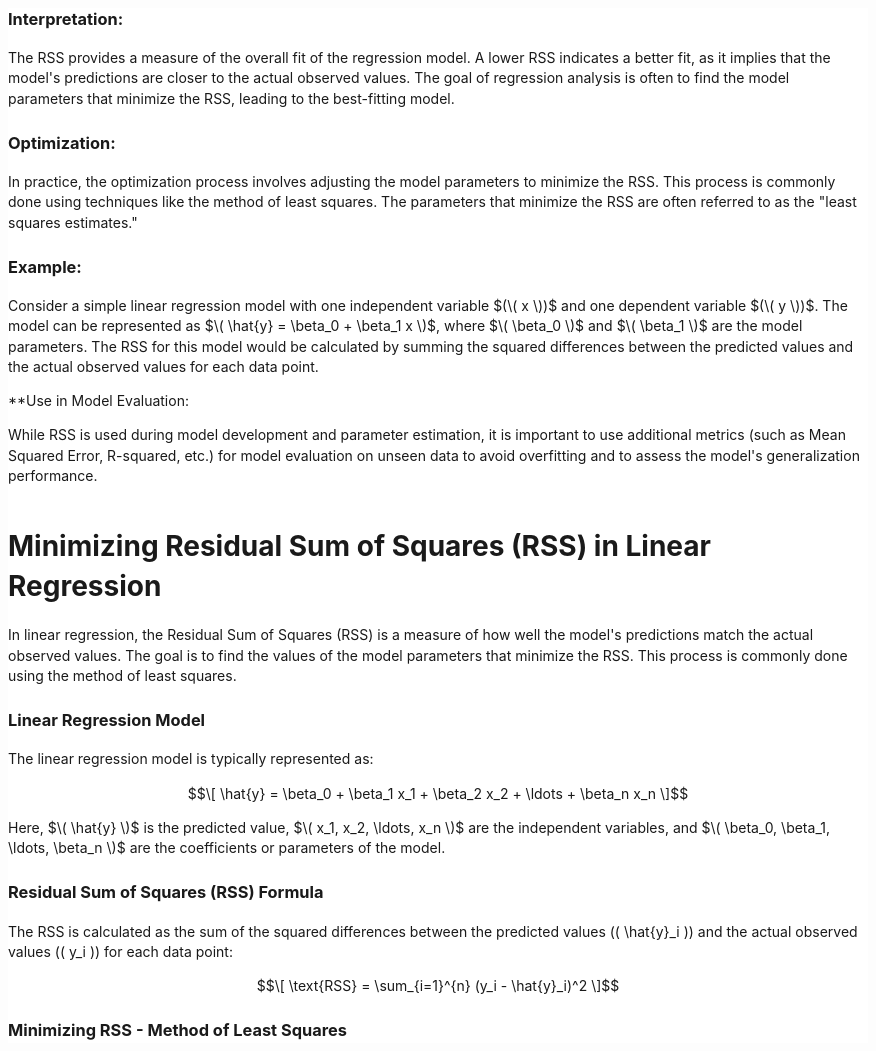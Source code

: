 ### Interpretation:

The RSS provides a measure of the overall fit of the regression model. A lower RSS indicates a better fit, as it implies that the model's predictions are closer to the actual observed values. The goal of regression analysis is often to find the model parameters that minimize the RSS, leading to the best-fitting model.

### Optimization:

In practice, the optimization process involves adjusting the model parameters to minimize the RSS. This process is commonly done using techniques like the method of least squares. The parameters that minimize the RSS are often referred to as the "least squares estimates."

### Example:

Consider a simple linear regression model with one independent variable $(\( x \))$ and one dependent variable $(\( y \))$. The model can be represented as $\( \hat{y} = \beta_0 + \beta_1 x \)$, where $\( \beta_0 \)$ and $\( \beta_1 \)$ are the model parameters. The RSS for this model would be calculated by summing the squared differences between the predicted values and the actual observed values for each data point.

**Use in Model Evaluation:

While RSS is used during model development and parameter estimation, it is important to use additional metrics (such as Mean Squared Error, R-squared, etc.) for model evaluation on unseen data to avoid overfitting and to assess the model's generalization performance.



# Minimizing Residual Sum of Squares (RSS) in Linear Regression

In linear regression, the Residual Sum of Squares (RSS) is a measure of how well the model's predictions match the actual observed values. The goal is to find the values of the model parameters that minimize the RSS. This process is commonly done using the method of least squares.

### Linear Regression Model

The linear regression model is typically represented as:

$$\[ \hat{y} = \beta_0 + \beta_1 x_1 + \beta_2 x_2 + \ldots + \beta_n x_n \]$$

Here, $\( \hat{y} \)$ is the predicted value, $\( x_1, x_2, \ldots, x_n \)$ are the independent variables, and $\( \beta_0, \beta_1, \ldots, \beta_n \)$ are the coefficients or parameters of the model.

### Residual Sum of Squares (RSS) Formula

The RSS is calculated as the sum of the squared differences between the predicted values (\( \hat{y}_i \)) and the actual observed values (\( y_i \)) for each data point:

$$\[ \text{RSS} = \sum_{i=1}^{n} (y_i - \hat{y}_i)^2 \]$$

### Minimizing RSS - Method of Least Squares
